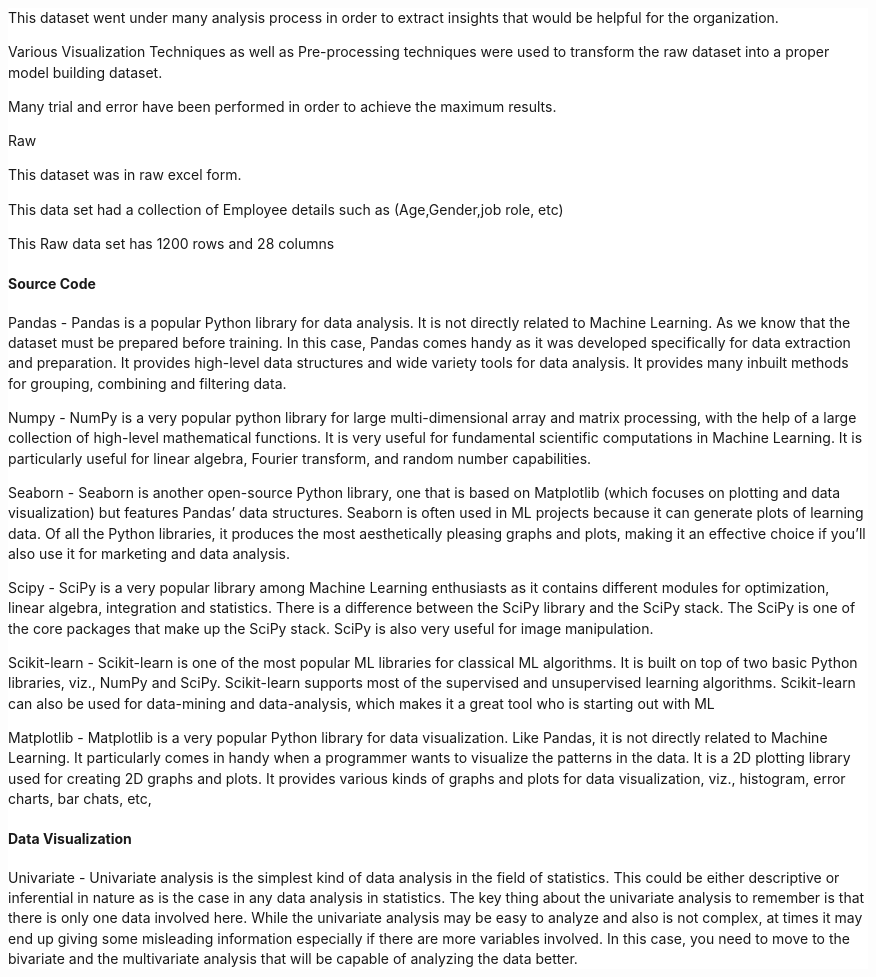 This dataset went under many analysis process in order to extract insights that would be helpful for the organization.

Various Visualization Techniques as well as Pre-processing techniques were used to transform the raw dataset into a proper model building dataset.

Many trial and error have been performed in order to achieve the maximum results.

Raw

This dataset was in raw excel form.

This data set had a collection of Employee details such as (Age,Gender,job role, etc)

This Raw data set has 1200 rows and 28 columns

#### Source Code
Pandas - Pandas is a popular Python library for data analysis. It is not directly related to Machine Learning. As we know that the dataset must be prepared before training. In this case, Pandas comes handy as it was developed specifically for data extraction and preparation. It provides high-level data structures and wide variety tools for data analysis. It provides many inbuilt methods for grouping, combining and filtering data.

Numpy - NumPy is a very popular python library for large multi-dimensional array and matrix processing, with the help of a large collection of high-level mathematical functions. It is very useful for fundamental scientific computations in Machine Learning. It is particularly useful for linear algebra, Fourier transform, and random number capabilities.

Seaborn - Seaborn is another open-source Python library, one that is based on Matplotlib (which focuses on plotting and data visualization) but features Pandas’ data structures. Seaborn is often used in ML projects because it can generate plots of learning data. Of all the Python libraries, it produces the most aesthetically pleasing graphs and plots, making it an effective choice if you’ll also use it for marketing and data analysis.

Scipy - SciPy is a very popular library among Machine Learning enthusiasts as it contains different modules for optimization, linear algebra, integration and statistics. There is a difference between the SciPy library and the SciPy stack. The SciPy is one of the core packages that make up the SciPy stack. SciPy is also very useful for image manipulation.

Scikit-learn - Scikit-learn is one of the most popular ML libraries for classical ML algorithms. It is built on top of two basic Python libraries, viz., NumPy and SciPy. Scikit-learn supports most of the supervised and unsupervised learning algorithms. Scikit-learn can also be used for data-mining and data-analysis, which makes it a great tool who is starting out with ML

Matplotlib - Matplotlib is a very popular Python library for data visualization. Like Pandas, it is not directly related to Machine Learning. It particularly comes in handy when a programmer wants to visualize the patterns in the data. It is a 2D plotting library used for creating 2D graphs and plots. It provides various kinds of graphs and plots for data visualization, viz., histogram, error charts, bar chats, etc,

#### Data Visualization
Univariate - Univariate analysis is the simplest kind of data analysis in the field of statistics. This could be either descriptive or inferential in nature as is the case in any data analysis in statistics. The key thing about the univariate analysis to remember is that there is only one data involved here. While the univariate analysis may be easy to analyze and also is not complex, at times it may end up giving some misleading information especially if there are more variables involved. In this case, you need to move to the bivariate and the multivariate analysis that will be capable of analyzing the data better.
